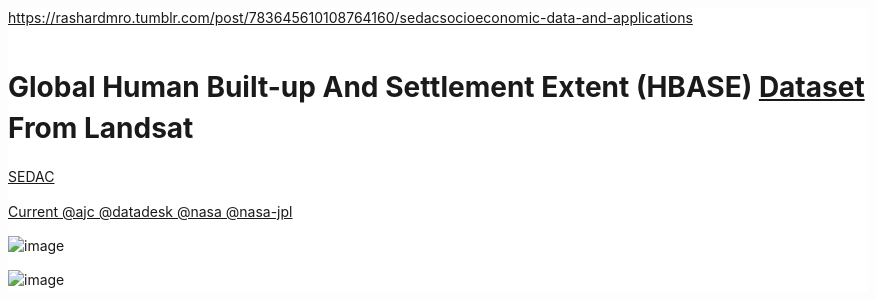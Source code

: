   <div class="tumblr-post" data-href="https://embed.tumblr.com/embed/post/w1-4nQbFNq_M02iOR1eYKg/783645610108764160" data-did="f32e6c3ee19da9c765e998d7560dadacdf797d76"><a href="https://rashardmro.tumblr.com/post/783645610108764160/sedacsocioeconomic-data-and-applications">https://rashardmro.tumblr.com/post/783645610108764160/sedacsocioeconomic-data-and-applications</a></div>  <script async src="https://assets.tumblr.com/post.js"></script>

# Global Human Built-up And Settlement Extent (HBASE) [Dataset](https://www.earthdata.nasa.gov/data/catalog/esdis-ciesin-sedac-ulandsat-hbase-v1-1.0) From Landsat
[SEDAC](https://sedac.ciesin.columbia.edu/maps/gallery/search#) 


[Current @ajc @datadesk @nasa @nasa-jpl](https://firms.modaps.eosdis.nasa.gov/map/#t:tsd;d:24hrs,24hrs;l:fires_all,countries,landsat_human,aqua_crc,earth;@-82.5,30.7,7.4z) 

![image](https://github.com/user-attachments/assets/74ffc323-c036-4121-869c-f5fc9d58533e)

![image](https://github.com/user-attachments/assets/47b532f3-e762-4210-b7fd-e779c2453fb4)

<embed src="https://bubblegumpop01.tumblr.com/" style="width:100%; height: 300px;">

